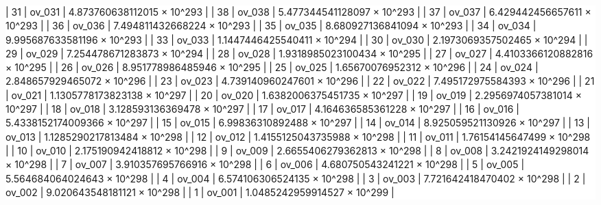 | 31 | ov_031 | 4.873760638112015 × 10^293 |
| 38 | ov_038 | 5.477344541128097 × 10^293 |
| 37 | ov_037 | 6.429442456657611 × 10^293 |
| 36 | ov_036 | 7.494811432668224 × 10^293 |
| 35 | ov_035 | 8.680927136841094 × 10^293 |
| 34 | ov_034 | 9.995687633581196 × 10^293 |
| 33 | ov_033 | 1.1447446425540411 × 10^294 |
| 30 | ov_030 | 2.1973069357502465 × 10^294 |
| 29 | ov_029 | 7.254478671283873 × 10^294 |
| 28 | ov_028 | 1.9318985023100434 × 10^295 |
| 27 | ov_027 | 4.4103366120882816 × 10^295 |
| 26 | ov_026 | 8.951778986485946 × 10^295 |
| 25 | ov_025 | 1.65670076952312 × 10^296 |
| 24 | ov_024 | 2.848657929465072 × 10^296 |
| 23 | ov_023 | 4.739140960247601 × 10^296 |
| 22 | ov_022 | 7.495172975584393 × 10^296 |
| 21 | ov_021 | 1.1305778173823138 × 10^297 |
| 20 | ov_020 | 1.6382006375451735 × 10^297 |
| 19 | ov_019 | 2.2956974057381014 × 10^297 |
| 18 | ov_018 | 3.128593136369478 × 10^297 |
| 17 | ov_017 | 4.164636585361228 × 10^297 |
| 16 | ov_016 | 5.4338152174009366 × 10^297 |
| 15 | ov_015 | 6.99836310892488 × 10^297 |
| 14 | ov_014 | 8.925059521130926 × 10^297 |
| 13 | ov_013 | 1.1285290217813484 × 10^298 |
| 12 | ov_012 | 1.4155125043735988 × 10^298 |
| 11 | ov_011 | 1.76154145647499 × 10^298 |
| 10 | ov_010 | 2.175190942418812 × 10^298 |
| 9 | ov_009 | 2.6655406279362813 × 10^298 |
| 8 | ov_008 | 3.2421924149298014 × 10^298 |
| 7 | ov_007 | 3.910357695766916 × 10^298 |
| 6 | ov_006 | 4.680750543241221 × 10^298 |
| 5 | ov_005 | 5.564684064024643 × 10^298 |
| 4 | ov_004 | 6.574106306524135 × 10^298 |
| 3 | ov_003 | 7.721642418470402 × 10^298 |
| 2 | ov_002 | 9.020643548181121 × 10^298 |
| 1 | ov_001 | 1.0485242959914527 × 10^299 |

